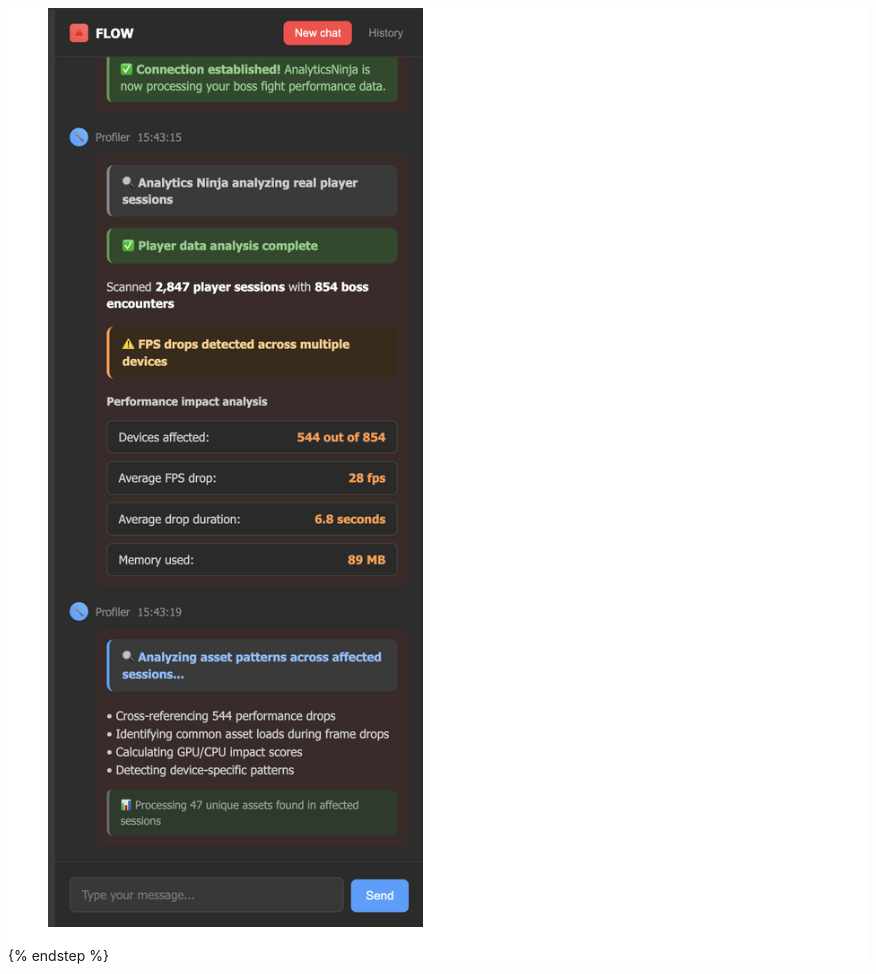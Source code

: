 <figure><img src="../.gitbook/assets/Live 4.png" alt="" width="375"><figcaption></figcaption></figure></div>
{% endstep %}
